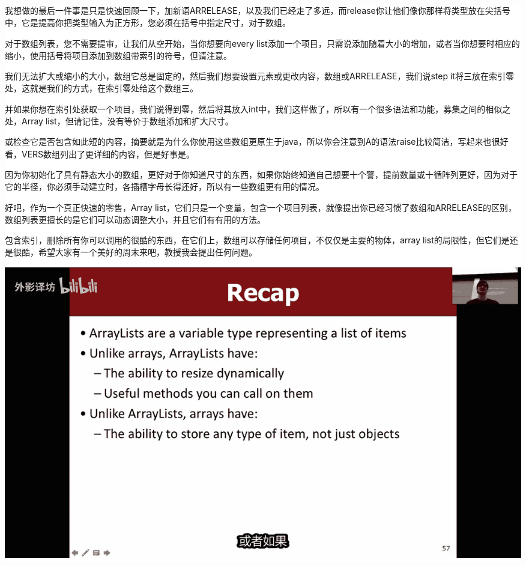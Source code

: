 我想做的最后一件事是只是快速回顾一下，加新语ARRELEASE，以及我们已经走了多远，而release你让他们像你那样将类型放在尖括号中，它是提高你把类型输入为正方形，您必须在括号中指定尺寸，对于数组。

对于数组列表，您不需要提审，让我们从空开始，当你想要向every list添加一个项目，只需说添加随着大小的增加，或者当你想要时相应的缩小，使用括号将项目添加到数组带索引的符号，但请注意。

我们无法扩大或缩小的大小，数组它总是固定的，然后我们想要设置元素或更改内容，数组或ARRELEASE，我们说step it将三放在索引零处，这就是我们的方式，在索引零处给这个数组三。

并如果你想在索引处获取一个项目，我们说得到零，然后将其放入int中，我们这样做了，所以有一个很多语法和功能，募集之间的相似之处，Array list，但请记住，没有等价于数组添加和扩大尺寸。

或检查它是否包含如此短的内容，摘要就是为什么你使用这些数组更原生于java，所以你会注意到A的语法raise比较简洁，写起来也很好看，VERS数组列出了更详细的内容，但是好事是。

因为你初始化了具有静态大小的数组，更好对于你知道尺寸的东西，如果你始终知道自己想要十个警，提前数量或十循阵列更好，因为对于它的半径，你必须手动建立时，各插槽字母长得还好，所以有一些数组更有用的情况。

好吧，作为一个真正快速的零售，Array list，它们只是一个变量，包含一个项目列表，就像提出你已经习惯了数组和ARRELEASE的区别，数组列表更擅长的是它们可以动态调整大小，并且它们有有用的方法。

包含索引，删除所有你可以调用的很酷的东西，在它们上，数组可以存储任何项目，不仅仅是主要的物体，array list的局限性，但它们是还是很酷，希望大家有一个美好的周末来吧，教授我会提出任何问题。



![](img/3cecd838c87cd08aa5ac9bff3d4769a9_43.png)